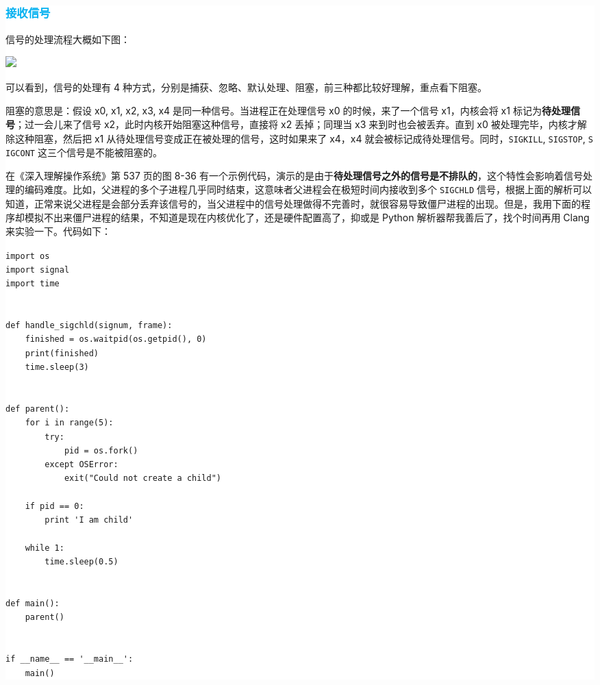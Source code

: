 
### <font color=#00b0f0>接收信号</font>

信号的处理流程大概如下图：

![](https://raw.githubusercontent.com/oooooxooooo/picture/master/Screen%20Shot%202018-05-22%20at%2010.18.33%20PM.png)

可以看到，信号的处理有 4 种方式，分别是捕获、忽略、默认处理、阻塞，前三种都比较好理解，重点看下阻塞。

阻塞的意思是：假设 x0, x1, x2, x3, x4 是同一种信号。当进程正在处理信号 x0 的时候，来了一个信号 x1，内核会将 x1 标记为**待处理信号**；过一会儿来了信号 x2，此时内核开始阻塞这种信号，直接将 x2 丢掉；同理当 x3 来到时也会被丢弃。直到 x0 被处理完毕，内核才解除这种阻塞，然后把 x1 从待处理信号变成正在被处理的信号，这时如果来了 x4，x4 就会被标记成待处理信号。同时，`SIGKILL`, `SIGSTOP`, `SIGCONT` 这三个信号是不能被阻塞的。

在《深入理解操作系统》第 537 页的图 8-36 有一个示例代码，演示的是由于**待处理信号之外的信号是不排队的**，这个特性会影响着信号处理的编码难度。比如，父进程的多个子进程几乎同时结束，这意味者父进程会在极短时间内接收到多个 `SIGCHLD` 信号，根据上面的解析可以知道，正常来说父进程是会部分丢弃该信号的，当父进程中的信号处理做得不完善时，就很容易导致僵尸进程的出现。但是，我用下面的程序却模拟不出来僵尸进程的结果，不知道是现在内核优化了，还是硬件配置高了，抑或是 Python 解析器帮我善后了，找个时间再用 Clang 来实验一下。代码如下：

```
import os
import signal
import time


def handle_sigchld(signum, frame):
    finished = os.waitpid(os.getpid(), 0)
    print(finished)
    time.sleep(3)


def parent():
    for i in range(5):
        try:
            pid = os.fork()
        except OSError:
            exit("Could not create a child")

    if pid == 0:
        print 'I am child'

    while 1:
        time.sleep(0.5)


def main():
    parent()


if __name__ == '__main__':
    main()

```
